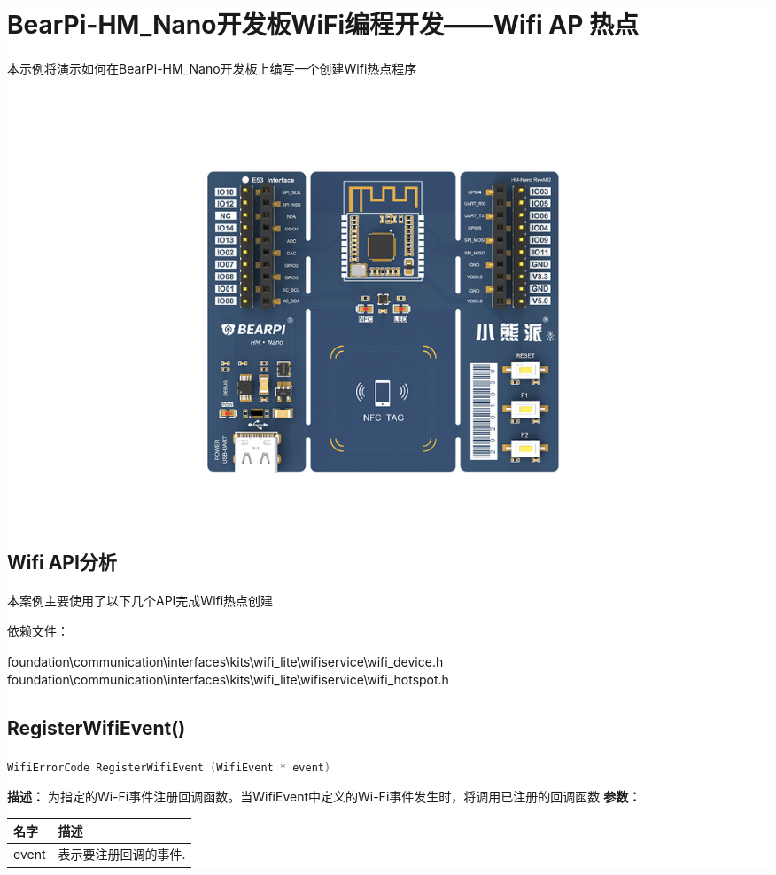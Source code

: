 # BearPi-HM_Nano开发板WiFi编程开发——Wifi AP 热点


本示例将演示如何在BearPi-HM_Nano开发板上编写一个创建Wifi热点程序

![BearPi-HM_Nano](../../../../../applications/BearPi/BearPi-HM_Nano/docs/figures/00_public/BearPi-HM_Nano.png)
## Wifi API分析
本案例主要使用了以下几个API完成Wifi热点创建

依赖文件：

foundation\communication\interfaces\kits\wifi_lite\wifiservice\wifi_device.h
foundation\communication\interfaces\kits\wifi_lite\wifiservice\wifi_hotspot.h
## RegisterWifiEvent()
```c
WifiErrorCode RegisterWifiEvent (WifiEvent * event)
```
 **描述：**
为指定的Wi-Fi事件注册回调函数。当WifiEvent中定义的Wi-Fi事件发生时，将调用已注册的回调函数
**参数：**

|名字|描述|
|:--|:------| 
| event | 表示要注册回调的事件.  |

